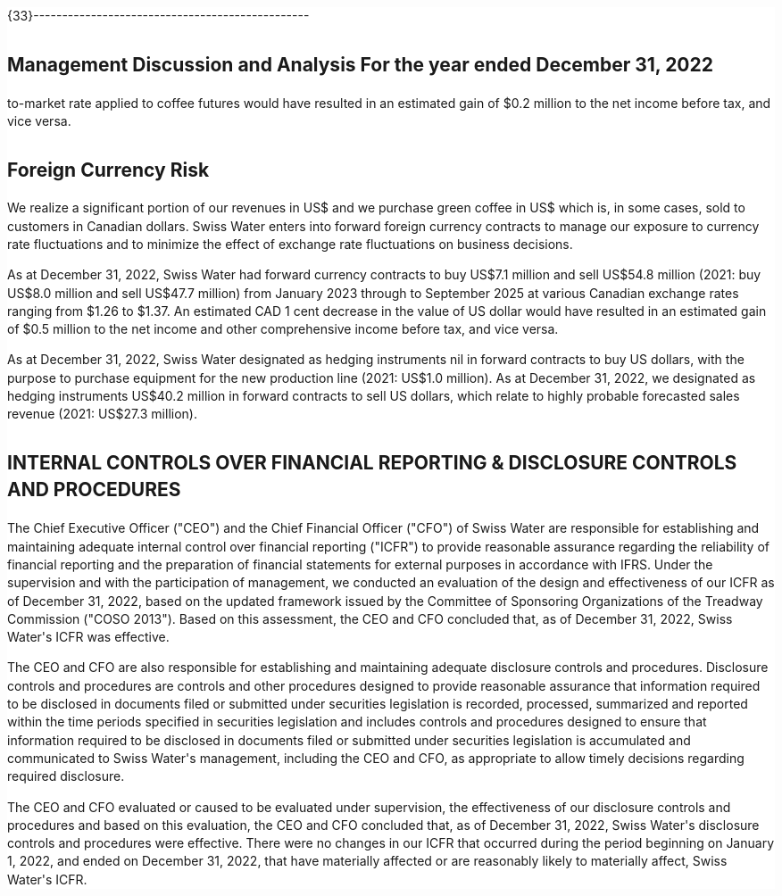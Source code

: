 {33}------------------------------------------------

## **Management Discussion and Analysis For the year ended December 31, 2022**

to-market rate applied to coffee futures would have resulted in an estimated gain of \$0.2 million to the net income before tax, and vice versa.

## **Foreign Currency Risk**

We realize a significant portion of our revenues in US\$ and we purchase green coffee in US\$ which is, in some cases, sold to customers in Canadian dollars. Swiss Water enters into forward foreign currency contracts to manage our exposure to currency rate fluctuations and to minimize the effect of exchange rate fluctuations on business decisions.

As at December 31, 2022, Swiss Water had forward currency contracts to buy US\$7.1 million and sell US\$54.8 million (2021: buy US\$8.0 million and sell US\$47.7 million) from January 2023 through to September 2025 at various Canadian exchange rates ranging from \$1.26 to \$1.37. An estimated CAD 1 cent decrease in the value of US dollar would have resulted in an estimated gain of \$0.5 million to the net income and other comprehensive income before tax, and vice versa.

As at December 31, 2022, Swiss Water designated as hedging instruments nil in forward contracts to buy US dollars, with the purpose to purchase equipment for the new production line (2021: US\$1.0 million). As at December 31, 2022, we designated as hedging instruments US\$40.2 million in forward contracts to sell US dollars, which relate to highly probable forecasted sales revenue (2021: US\$27.3 million).

## **INTERNAL CONTROLS OVER FINANCIAL REPORTING & DISCLOSURE CONTROLS AND PROCEDURES**

The Chief Executive Officer ("CEO") and the Chief Financial Officer ("CFO") of Swiss Water are responsible for establishing and maintaining adequate internal control over financial reporting ("ICFR") to provide reasonable assurance regarding the reliability of financial reporting and the preparation of financial statements for external purposes in accordance with IFRS. Under the supervision and with the participation of management, we conducted an evaluation of the design and effectiveness of our ICFR as of December 31, 2022, based on the updated framework issued by the Committee of Sponsoring Organizations of the Treadway Commission ("COSO 2013"). Based on this assessment, the CEO and CFO concluded that, as of December 31, 2022, Swiss Water's ICFR was effective.

The CEO and CFO are also responsible for establishing and maintaining adequate disclosure controls and procedures. Disclosure controls and procedures are controls and other procedures designed to provide reasonable assurance that information required to be disclosed in documents filed or submitted under securities legislation is recorded, processed, summarized and reported within the time periods specified in securities legislation and includes controls and procedures designed to ensure that information required to be disclosed in documents filed or submitted under securities legislation is accumulated and communicated to Swiss Water's management, including the CEO and CFO, as appropriate to allow timely decisions regarding required disclosure.

The CEO and CFO evaluated or caused to be evaluated under supervision, the effectiveness of our disclosure controls and procedures and based on this evaluation, the CEO and CFO concluded that, as of December 31, 2022, Swiss Water's disclosure controls and procedures were effective. There were no changes in our ICFR that occurred during the period beginning on January 1, 2022, and ended on December 31, 2022, that have materially affected or are reasonably likely to materially affect, Swiss Water's ICFR.
